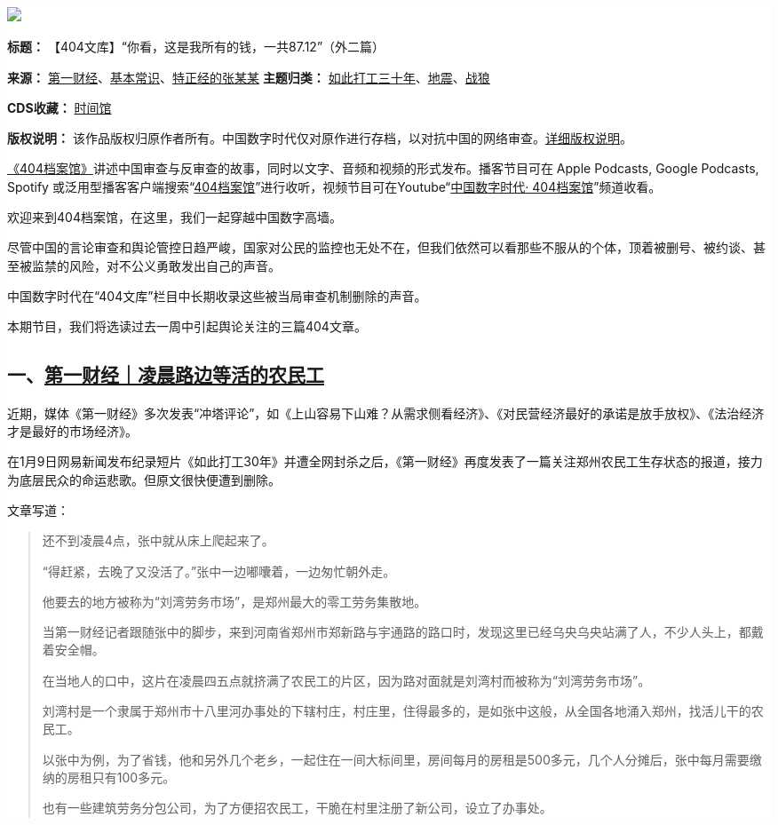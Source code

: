 ![](https://chinadigitaltimes.net/chinese/files/2024/01/4643.png)







**标题：** 【404文库】“你看，这是我所有的钱，一共87.12”（外二篇）  

**来源：** [第一财经](https://chinadigitaltimes.net/space/第一财经)、[基本常识](https://chinadigitaltimes.net/space/基本常识)、[特正经的张某某](https://chinadigitaltimes.net/space/特正经的张某某)
**主题归类：** [如此打工三十年](https://chinadigitaltimes.net/space/如此打工三十年)、[地震](https://chinadigitaltimes.net/space/地震)、[战狼](https://chinadigitaltimes.net/space/战狼)   

**CDS收藏：** [时间馆](https://chinadigitaltimes.net/space/%E6%97%B6%E9%97%B4%E9%A6%86)  

**版权说明：** 该作品版权归原作者所有。中国数字时代仅对原作进行存档，以对抗中国的网络审查。[详细版权说明](https://chinadigitaltimes.net/chinese/copyright)。




[《404档案馆》](https://chinadigitaltimes.net/chinese/404-archives)讲述中国审查与反审查的故事，同时以文字、音频和视频的形式发布。播客节目可在 Apple Podcasts, Google Podcasts, Spotify 或泛用型播客客户端搜索“[404档案馆](https://open.firstory.me/user/cdt)”进行收听，视频节目可在Youtube“[中国数字时代· 404档案馆](https://www.youtube.com/channel/UCwXewCWwaK1-yec8niJLrqg)”频道收看。


欢迎来到404档案馆，在这里，我们一起穿越中国数字高墙。


尽管中国的言论审查和舆论管控日趋严峻，国家对公民的监控也无处不在，但我们依然可以看那些不服从的个体，顶着被删号、被约谈、甚至被监禁的风险，对不公义勇敢发出自己的声音。


中国数字时代在“404文库”栏目中长期收录这些被当局审查机制删除的声音。


本期节目，我们将选读过去一周中引起舆论关注的三篇404文章。


一、[第一财经｜凌晨路边等活的农民工](https://chinadigitaltimes.net/chinese/704008.html)
----------------------------------------------------------------------



近期，媒体《第一财经》多次发表“冲塔评论”，如《上山容易下山难？从需求侧看经济》、《对民营经济最好的承诺是放手放权》、《法治经济才是最好的市场经济》。


在1月9日网易新闻发布纪录短片《如此打工30年》并遭全网封杀之后，《第一财经》再度发表了一篇关注郑州农民工生存状态的报道，接力为底层民众的命运悲歌。但原文很快便遭到删除。


文章写道：



> 
> 还不到凌晨4点，张中就从床上爬起来了。
> 
> 
> “得赶紧，去晚了又没活了。”张中一边嘟囔着，一边匆忙朝外走。
> 
> 
> 他要去的地方被称为“刘湾劳务市场”，是郑州最大的零工劳务集散地。
> 
> 
> 当第一财经记者跟随张中的脚步，来到河南省郑州市郑新路与宇通路的路口时，发现这里已经乌央乌央站满了人，不少人头上，都戴着安全帽。
> 
> 
> 在当地人的口中，这片在凌晨四五点就挤满了农民工的片区，因为路对面就是刘湾村而被称为“刘湾劳务市场”。
> 
> 
> 刘湾村是一个隶属于郑州市十八里河办事处的下辖村庄，村庄里，住得最多的，是如张中这般，从全国各地涌入郑州，找活儿干的农民工。
> 
> 
> 以张中为例，为了省钱，他和另外几个老乡，一起住在一间大标间里，房间每月的房租是500多元，几个人分摊后，张中每月需要缴纳的房租只有100多元。
> 
> 
> 也有一些建筑劳务分包公司，为了方便招农民工，干脆在村里注册了新公司，设立了办事处。
